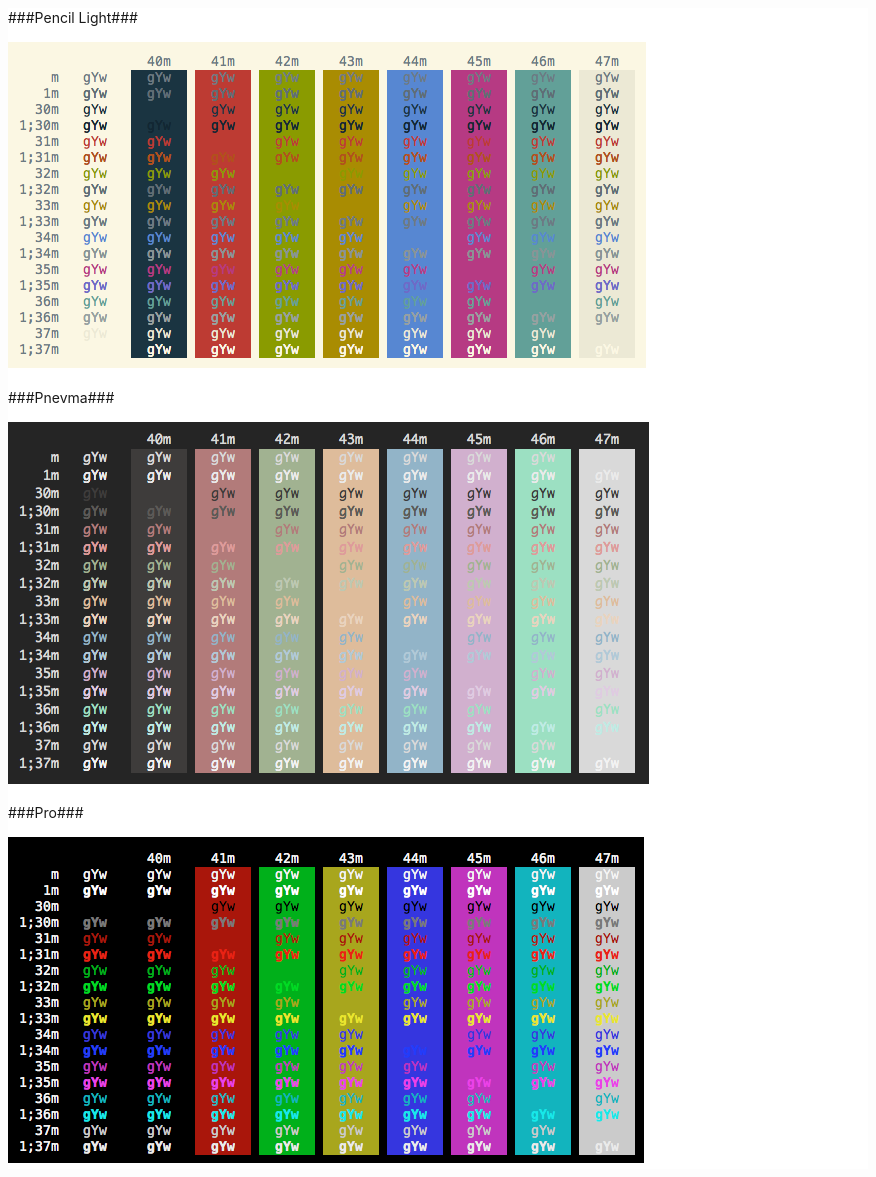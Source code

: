 ###Pencil Light###

![Screenshot](screenshots/pencil_light.png)

###Pnevma###

![Screenshot](screenshots/pnevma.png)

###Pro###

![Screenshot](screenshots/pro.png)
